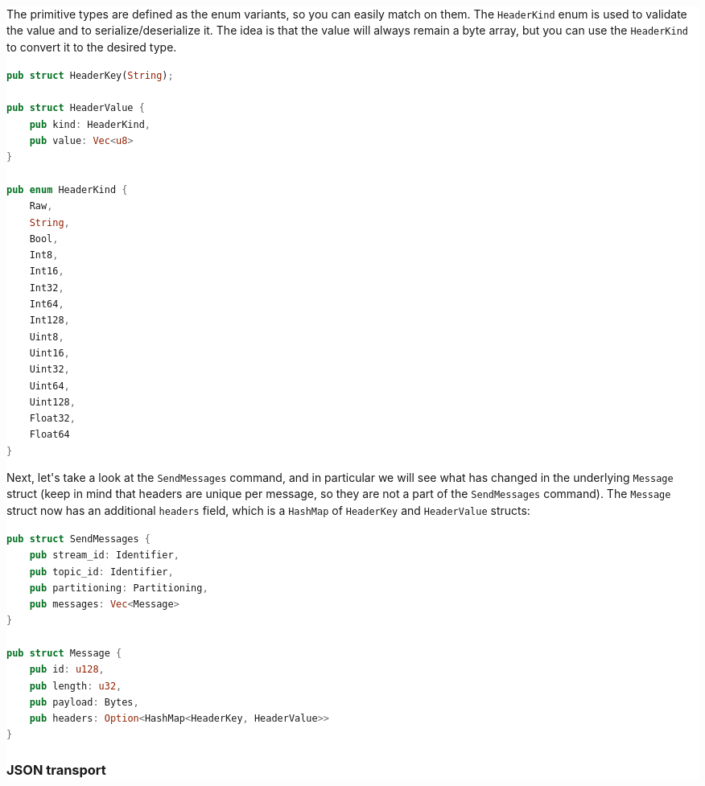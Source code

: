 The primitive types are defined as the enum variants, so you can easily match on them. The `HeaderKind` enum is used to validate the value and to serialize/deserialize it. The idea is that the value will always remain a byte array, but you can use the `HeaderKind` to convert it to the desired type.

```rust
pub struct HeaderKey(String);

pub struct HeaderValue {
    pub kind: HeaderKind,
    pub value: Vec<u8>
}

pub enum HeaderKind {
    Raw,
    String,
    Bool,
    Int8,
    Int16,
    Int32,
    Int64,
    Int128,
    Uint8,
    Uint16,
    Uint32,
    Uint64,
    Uint128,
    Float32,
    Float64
}
```

Next, let's take a look at the `SendMessages` command, and in particular we will see what has changed in the underlying `Message` struct (keep in mind that headers are unique per message, so they are not a part of the `SendMessages` command). The `Message` struct now has an additional `headers` field, which is a `HashMap` of `HeaderKey` and `HeaderValue` structs:

```rust
pub struct SendMessages {
    pub stream_id: Identifier,
    pub topic_id: Identifier,
    pub partitioning: Partitioning,
    pub messages: Vec<Message>
}

pub struct Message {
    pub id: u128,
    pub length: u32,
    pub payload: Bytes,
    pub headers: Option<HashMap<HeaderKey, HeaderValue>>
}
```

### JSON transport
